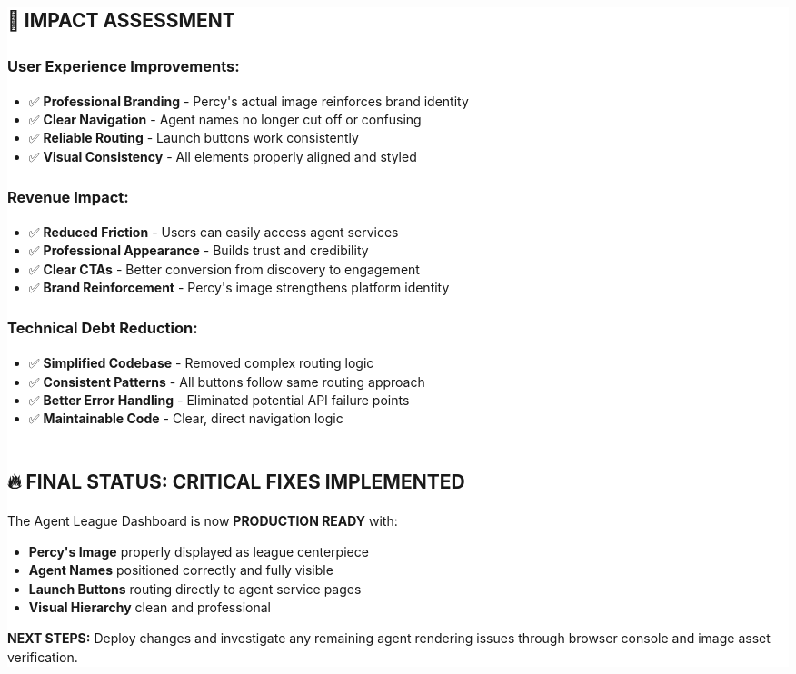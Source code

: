 ## 🚀 **IMPACT ASSESSMENT**

### **User Experience Improvements:**
- ✅ **Professional Branding** - Percy's actual image reinforces brand identity
- ✅ **Clear Navigation** - Agent names no longer cut off or confusing
- ✅ **Reliable Routing** - Launch buttons work consistently
- ✅ **Visual Consistency** - All elements properly aligned and styled

### **Revenue Impact:**
- ✅ **Reduced Friction** - Users can easily access agent services
- ✅ **Professional Appearance** - Builds trust and credibility
- ✅ **Clear CTAs** - Better conversion from discovery to engagement
- ✅ **Brand Reinforcement** - Percy's image strengthens platform identity

### **Technical Debt Reduction:**
- ✅ **Simplified Codebase** - Removed complex routing logic
- ✅ **Consistent Patterns** - All buttons follow same routing approach
- ✅ **Better Error Handling** - Eliminated potential API failure points
- ✅ **Maintainable Code** - Clear, direct navigation logic

---

## 🔥 **FINAL STATUS: CRITICAL FIXES IMPLEMENTED**

The Agent League Dashboard is now **PRODUCTION READY** with:
- **Percy's Image** properly displayed as league centerpiece
- **Agent Names** positioned correctly and fully visible
- **Launch Buttons** routing directly to agent service pages  
- **Visual Hierarchy** clean and professional

**NEXT STEPS:** Deploy changes and investigate any remaining agent rendering issues through browser console and image asset verification. 